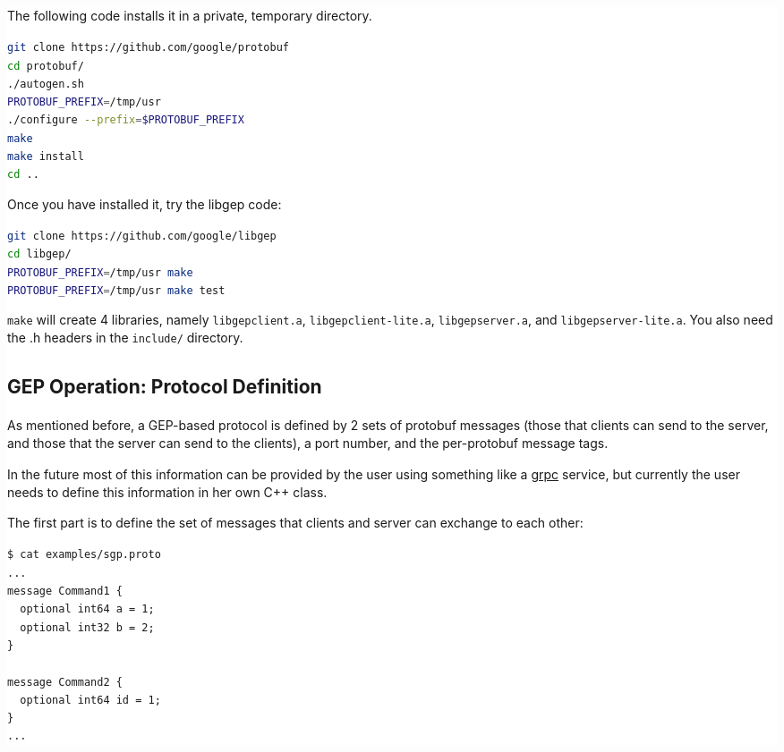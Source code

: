 The following code installs it in a private, temporary directory.

```bash
git clone https://github.com/google/protobuf
cd protobuf/
./autogen.sh
PROTOBUF_PREFIX=/tmp/usr
./configure --prefix=$PROTOBUF_PREFIX
make
make install
cd ..
```

Once you have installed it, try the libgep code:

```bash
git clone https://github.com/google/libgep
cd libgep/
PROTOBUF_PREFIX=/tmp/usr make
PROTOBUF_PREFIX=/tmp/usr make test
```

`make` will create 4 libraries, namely `libgepclient.a`,
`libgepclient-lite.a`, `libgepserver.a`, and
`libgepserver-lite.a`. You also need the .h headers in
the `include/` directory.



GEP Operation: Protocol Definition
----------------------------------

As mentioned before, a GEP-based protocol is defined by 2 sets of
protobuf messages (those that clients can send to the server, and
those that the server can send to the clients), a port number,
and the per-protobuf message tags.

In the future most of this information can be provided by the user
using something like a
[grpc](http://www.grpc.io/) service, but currently the user needs
to define this information in her own C++ class.

The first part is to define the set of messages that clients and
server can exchange to each other:


    $ cat examples/sgp.proto
    ...
    message Command1 {
      optional int64 a = 1;
      optional int32 b = 2;
    }

    message Command2 {
      optional int64 id = 1;
    }
    ...
